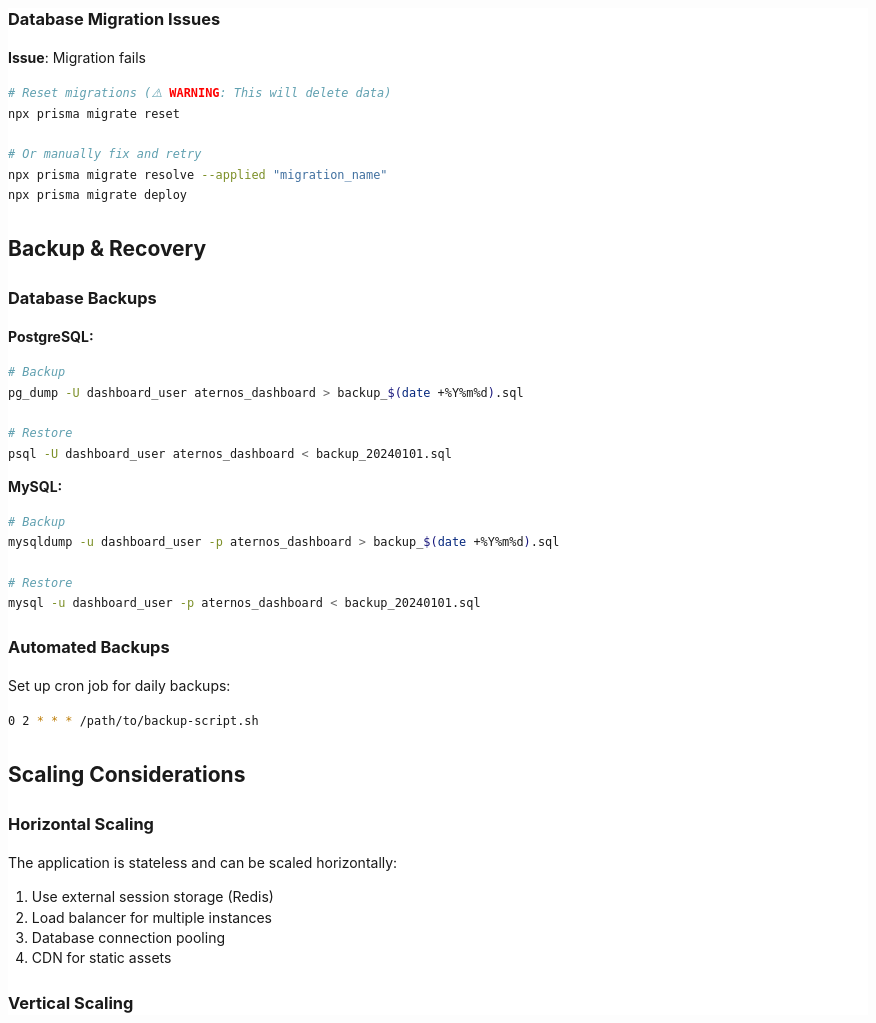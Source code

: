 ### Database Migration Issues

**Issue**: Migration fails
```bash
# Reset migrations (⚠️ WARNING: This will delete data)
npx prisma migrate reset

# Or manually fix and retry
npx prisma migrate resolve --applied "migration_name"
npx prisma migrate deploy
```

## Backup & Recovery

### Database Backups

**PostgreSQL:**
```bash
# Backup
pg_dump -U dashboard_user aternos_dashboard > backup_$(date +%Y%m%d).sql

# Restore
psql -U dashboard_user aternos_dashboard < backup_20240101.sql
```

**MySQL:**
```bash
# Backup
mysqldump -u dashboard_user -p aternos_dashboard > backup_$(date +%Y%m%d).sql

# Restore
mysql -u dashboard_user -p aternos_dashboard < backup_20240101.sql
```

### Automated Backups

Set up cron job for daily backups:
```bash
0 2 * * * /path/to/backup-script.sh
```

## Scaling Considerations

### Horizontal Scaling

The application is stateless and can be scaled horizontally:

1. Use external session storage (Redis)
2. Load balancer for multiple instances
3. Database connection pooling
4. CDN for static assets

### Vertical Scaling
